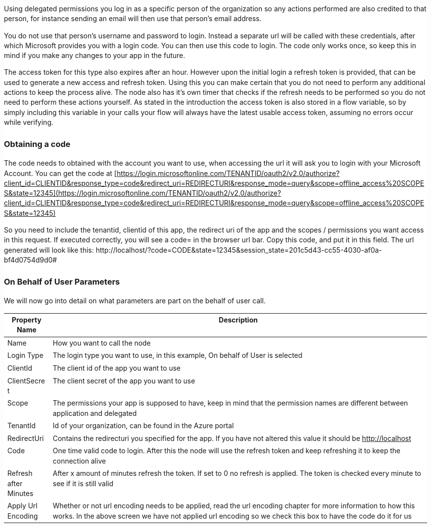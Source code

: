 Using delegated permissions you log in as a specific person of the organization so any actions performed are also credited to that person, for instance sending an email will then use that person’s email address.

You do not use that person’s username and password to login. Instead a separate url will be called with these credentials, after which Microsoft provides you with a login code. You can then use this code to login. The code only works once, so keep this in mind if you make any changes to your app in the future.

The access token for this type also expires after an hour. However upon the initial login a refresh token is provided, that can be used to generate a new access and refresh token. Using this you can make certain that you do not need to perform any additional actions to keep the process alive. The node also has it’s own timer that checks if the refresh needs to be performed so you do not need to perform these actions yourself. As stated in the introduction the access token is also stored in a flow variable, so by simply including this variable in your calls your flow will always have the latest usable access token, assuming no errors occur while verifying.

### Obtaining a code

The code needs to obtained with the account you want to use, when accessing the url it will ask you to login with your Microsoft Account. You can get the code at [https://login.microsoftonline.com/TENANTID/oauth2/v2.0/authorize?client_id=CLIENTID&response_type=code&redirect_uri=REDIRECTURI&response_mode=query&scope=offline_access%20SCOPES&state=12345](https://login.microsoftonline.com/TENANTID/oauth2/v2.0/authorize?client_id=CLIENTID&response_type=code&redirect_uri=REDIRECTURI&response_mode=query&scope=offline_access%20SCOPES&state=12345)

So you need to include the tenantid, clientid of this app, the redirect uri of the app and the scopes / permissions you want access in this request. If executed correctly, you will see a code= in the browser url bar. Copy this code, and put it in this field. The url generated will look like this: http://localhost/?code=CODE&state=12345&session_state=201c5d43-cc55-4030-af0a-bf4d0754d9d0#

  
### On Behalf of User Parameters

We will now go into detail on what parameters are part on the behalf of user call.

| **Property Name** | **Description** |
| --- | --- |
| Name | How you want to call the node |
| Login Type | The login type you want to use, in this example, On behalf of User is selected |
| ClientId | The client id of the app you want to use |
| ClientSecret | The client secret of the app you want to use |
| Scope | The permissions your app is supposed to have, keep in mind that the permission names are different between application and delegated |
| TenantId | Id of your organization, can be found in the Azure portal |
| RedirectUri | Contains the redirecturi you specified for the app. If you have not altered this value it should be [http://localhost](http://localhost) |
| Code | One time valid code to login. After this the node will use the refresh token and keep refreshing it to keep the connection alive |
| Refresh after Minutes | After x amount of minutes refresh the token. If set to 0 no refresh is applied. The token is checked every minute to see if it is still valid |
| Apply Url Encoding | Whether or not url encoding needs to be applied, read the url encoding chapter for more information to how this works. In the above screen we have not applied url encoding so we check this box to have the code do it for us |
